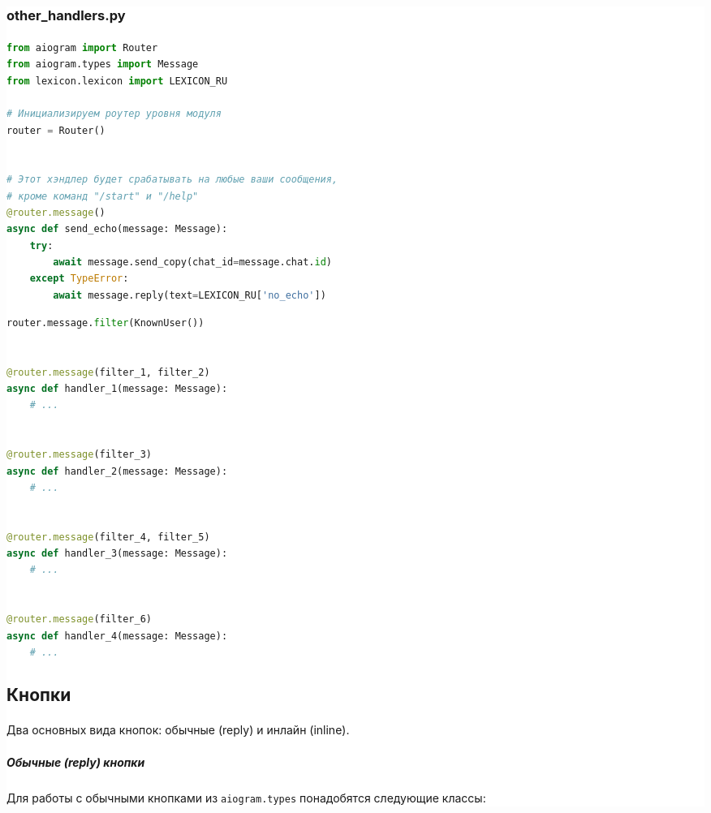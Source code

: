### other_handlers.py

```python
from aiogram import Router
from aiogram.types import Message
from lexicon.lexicon import LEXICON_RU

# Инициализируем роутер уровня модуля
router = Router()


# Этот хэндлер будет срабатывать на любые ваши сообщения,
# кроме команд "/start" и "/help"
@router.message()
async def send_echo(message: Message):
    try:
        await message.send_copy(chat_id=message.chat.id)
    except TypeError:
        await message.reply(text=LEXICON_RU['no_echo'])
```

```python
router.message.filter(KnownUser())


@router.message(filter_1, filter_2)
async def handler_1(message: Message):
    # ...


@router.message(filter_3)
async def handler_2(message: Message):
    # ...


@router.message(filter_4, filter_5)
async def handler_3(message: Message):
    # ...


@router.message(filter_6)
async def handler_4(message: Message):
    # ...
```

## Кнопки

Два основных вида кнопок: обычные (reply) и инлайн (inline).
##### Обычные (reply) кнопки

Для работы с обычными кнопками из `aiogram.types` понадобятся следующие классы:
